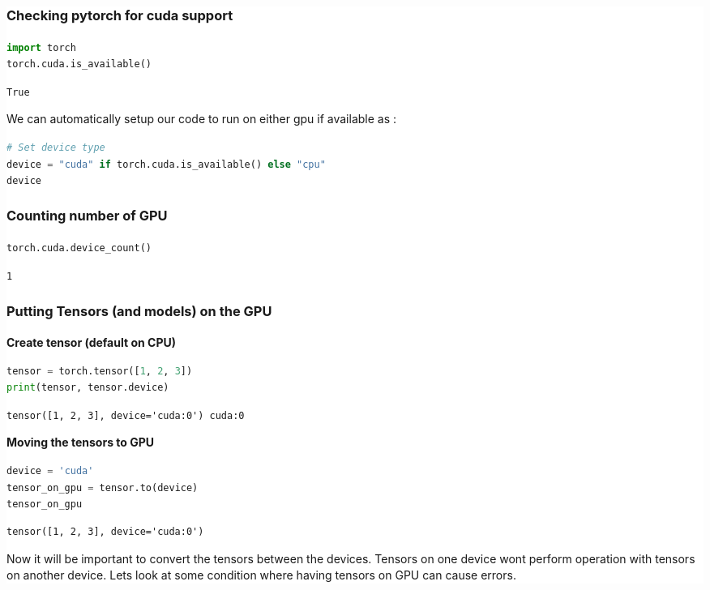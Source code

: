 ### Checking pytorch for cuda support


```python
import torch
torch.cuda.is_available()
```




    True



We can automatically setup our code to run on either gpu if available as :

```python
# Set device type
device = "cuda" if torch.cuda.is_available() else "cpu"
device
```

### Counting number of GPU


```python
torch.cuda.device_count()
```




    1



### Putting Tensors (and models) on the GPU

**Create tensor (default on CPU)**


```python
tensor = torch.tensor([1, 2, 3])
print(tensor, tensor.device)
```

    tensor([1, 2, 3], device='cuda:0') cuda:0


**Moving the tensors to GPU**


```python
device = 'cuda'
tensor_on_gpu = tensor.to(device)
tensor_on_gpu
```




    tensor([1, 2, 3], device='cuda:0')



Now it will be important to convert the tensors between the devices. Tensors on one device wont perform operation with tensors on another device. Lets look at some condition where having tensors on GPU can cause errors.

